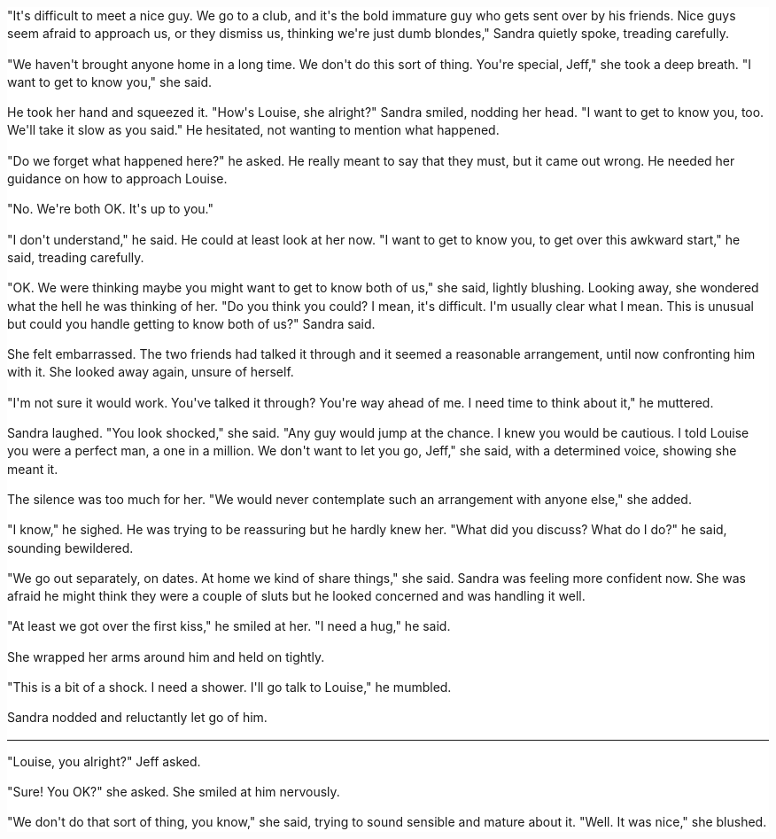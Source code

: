 "It's difficult to meet a nice guy. We go to a club, and it's the bold immature guy who gets sent over by his friends. Nice guys seem afraid to approach us, or they dismiss us, thinking we're just dumb blondes," Sandra quietly spoke, treading carefully. 

"We haven't brought anyone home in a long time. We don't do this sort of thing. You're special, Jeff," she took a deep breath. "I want to get to know you," she said. 

He took her hand and squeezed it. "How's Louise, she alright?" Sandra smiled, nodding her head. "I want to get to know you, too. We'll take it slow as you said." He hesitated, not wanting to mention what happened. 

"Do we forget what happened here?" he asked. He really meant to say that they must, but it came out wrong. He needed her guidance on how to approach Louise. 

"No. We're both OK. It's up to you." 

"I don't understand," he said. He could at least look at her now. "I want to get to know you, to get over this awkward start," he said, treading carefully. 

"OK. We were thinking maybe you might want to get to know both of us," she said, lightly blushing. Looking away, she wondered what the hell he was thinking of her. "Do you think you could? I mean, it's difficult. I'm usually clear what I mean. This is unusual but could you handle getting to know both of us?" Sandra said. 

She felt embarrassed. The two friends had talked it through and it seemed a reasonable arrangement, until now confronting him with it. She looked away again, unsure of herself. 

"I'm not sure it would work. You've talked it through? You're way ahead of me. I need time to think about it," he muttered. 

Sandra laughed. "You look shocked," she said. "Any guy would jump at the chance. I knew you would be cautious. I told Louise you were a perfect man, a one in a million. We don't want to let you go, Jeff," she said, with a determined voice, showing she meant it. 

The silence was too much for her. "We would never contemplate such an arrangement with anyone else," she added. 

"I know," he sighed. He was trying to be reassuring but he hardly knew her. "What did you discuss? What do I do?" he said, sounding bewildered. 

"We go out separately, on dates. At home we kind of share things," she said. Sandra was feeling more confident now. She was afraid he might think they were a couple of sluts but he looked concerned and was handling it well. 

"At least we got over the first kiss," he smiled at her. "I need a hug," he said. 

She wrapped her arms around him and held on tightly. 

"This is a bit of a shock. I need a shower. I'll go talk to Louise," he mumbled. 

Sandra nodded and reluctantly let go of him. 

*** 

"Louise, you alright?" Jeff asked. 

"Sure! You OK?" she asked. She smiled at him nervously. 

"We don't do that sort of thing, you know," she said, trying to sound sensible and mature about it. "Well. It was nice," she blushed. 
